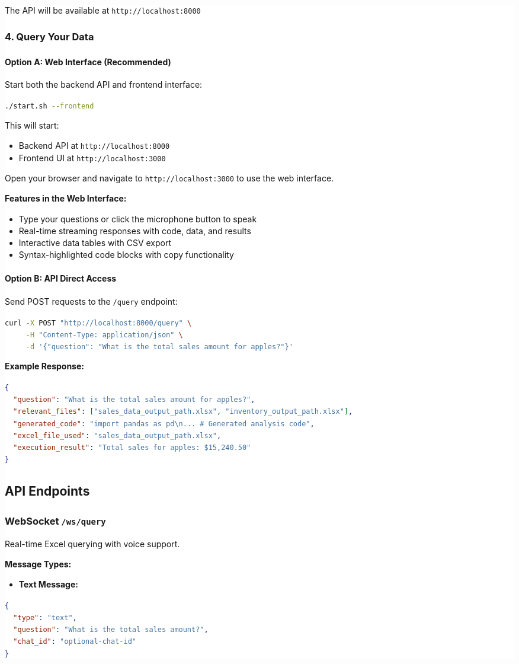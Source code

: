 The API will be available at `http://localhost:8000`

### 4. Query Your Data

#### Option A: Web Interface (Recommended)

Start both the backend API and frontend interface:

```bash
./start.sh --frontend
```

This will start:
- Backend API at `http://localhost:8000`
- Frontend UI at `http://localhost:3000`

Open your browser and navigate to `http://localhost:3000` to use the web interface.

**Features in the Web Interface:**
- Type your questions or click the microphone button to speak
- Real-time streaming responses with code, data, and results
- Interactive data tables with CSV export
- Syntax-highlighted code blocks with copy functionality

#### Option B: API Direct Access

Send POST requests to the `/query` endpoint:

```bash
curl -X POST "http://localhost:8000/query" \
     -H "Content-Type: application/json" \
     -d '{"question": "What is the total sales amount for apples?"}'
```

**Example Response:**
```json
{
  "question": "What is the total sales amount for apples?",
  "relevant_files": ["sales_data_output_path.xlsx", "inventory_output_path.xlsx"],
  "generated_code": "import pandas as pd\n... # Generated analysis code",
  "excel_file_used": "sales_data_output_path.xlsx",
  "execution_result": "Total sales for apples: $15,240.50"
}
```

## API Endpoints

### WebSocket `/ws/query`
Real-time Excel querying with voice support.

**Message Types:**
- **Text Message:**
```json
{
  "type": "text",
  "question": "What is the total sales amount?",
  "chat_id": "optional-chat-id"
}
```
